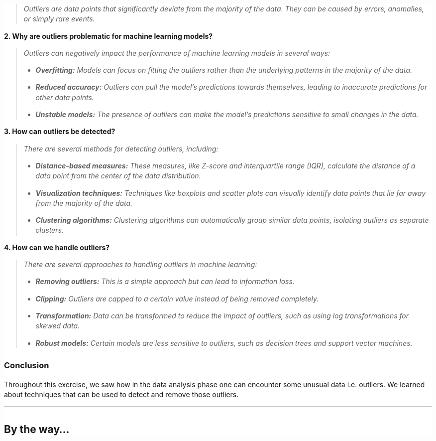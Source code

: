 > *Outliers are data points that significantly deviate from the majority of the data. They can be caused by errors, anomalies, or simply rare events.*

**2\. Why are outliers problematic for machine learning models?**

> *Outliers can negatively impact the performance of machine learning models in several ways:*
> 
> * ***Overfitting:*** *Models can focus on fitting the outliers rather than the underlying patterns in the majority of the data.*
>     
> * ***Reduced accuracy:*** *Outliers can pull the model’s predictions towards themselves, leading to inaccurate predictions for other data points.*
>     
> * ***Unstable models:*** *The presence of outliers can make the model’s predictions sensitive to small changes in the data.*
>     

**3\. How can outliers be detected?**

> *There are several methods for detecting outliers, including:*
> 
> * ***Distance-based measures:*** *These measures, like Z-score and interquartile range (IQR), calculate the distance of a data point from the center of the data distribution.*
>     
> * ***Visualization techniques:*** *Techniques like boxplots and scatter plots can visually identify data points that lie far away from the majority of the data.*
>     
> * ***Clustering algorithms:*** *Clustering algorithms can automatically group similar data points, isolating outliers as separate clusters.*
>     

**4\. How can we handle outliers?**

> *There are several approaches to handling outliers in machine learning:*
> 
> * ***Removing outliers:*** *This is a simple approach but can lead to information loss.*
>     
> * ***Clipping:*** *Outliers are capped to a certain value instead of being removed completely.*
>     
> * ***Transformation:*** *Data can be transformed to reduce the impact of outliers, such as using log transformations for skewed data.*
>     
> * ***Robust models:*** *Certain models are less sensitive to outliers, such as decision trees and support vector machines.*
>     

### Conclusion

Throughout this exercise, we saw how in the data analysis phase one can encounter some unusual data i.e. outliers. We learned about techniques that can be used to detect and remove those outliers.

---

## **By the way…**
